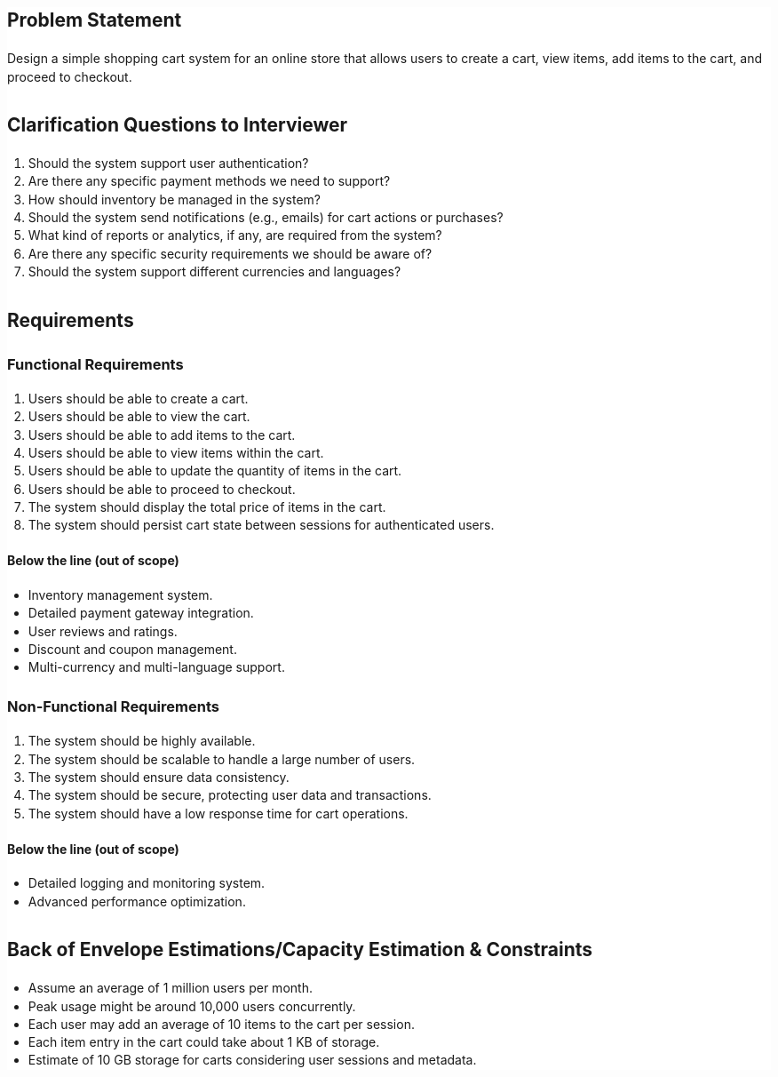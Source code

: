 ## Problem Statement

Design a simple shopping cart system for an online store that allows users to create a cart, view items, add items to the cart, and proceed to checkout.

## Clarification Questions to Interviewer

1. Should the system support user authentication?
2. Are there any specific payment methods we need to support?
3. How should inventory be managed in the system?
4. Should the system send notifications (e.g., emails) for cart actions or purchases?
5. What kind of reports or analytics, if any, are required from the system?
6. Are there any specific security requirements we should be aware of?
7. Should the system support different currencies and languages?

## Requirements

### Functional Requirements
1. Users should be able to create a cart.
2. Users should be able to view the cart.
3. Users should be able to add items to the cart.
4. Users should be able to view items within the cart.
5. Users should be able to update the quantity of items in the cart.
6. Users should be able to proceed to checkout.
7. The system should display the total price of items in the cart.
8. The system should persist cart state between sessions for authenticated users.

#### Below the line (out of scope)
- Inventory management system.
- Detailed payment gateway integration.
- User reviews and ratings.
- Discount and coupon management.
- Multi-currency and multi-language support.

### Non-Functional Requirements
1. The system should be highly available.
2. The system should be scalable to handle a large number of users.
3. The system should ensure data consistency.
4. The system should be secure, protecting user data and transactions.
5. The system should have a low response time for cart operations.

#### Below the line (out of scope)
- Detailed logging and monitoring system.
- Advanced performance optimization.

## Back of Envelope Estimations/Capacity Estimation & Constraints

- Assume an average of 1 million users per month.
- Peak usage might be around 10,000 users concurrently.
- Each user may add an average of 10 items to the cart per session.
- Each item entry in the cart could take about 1 KB of storage.
- Estimate of 10 GB storage for carts considering user sessions and metadata.
